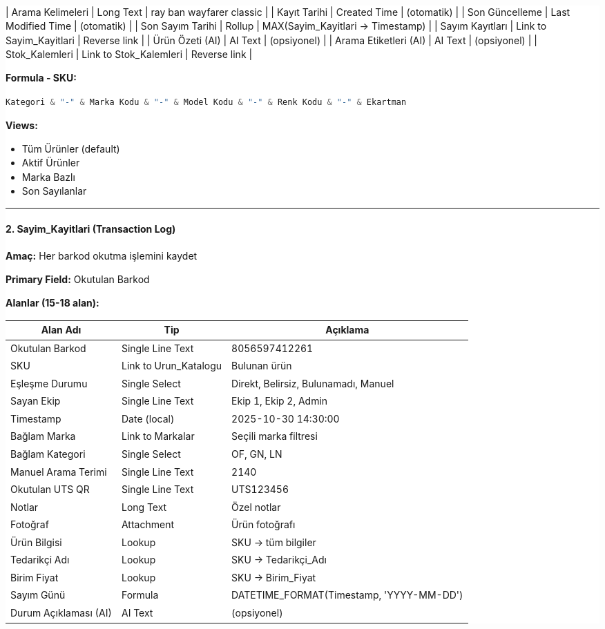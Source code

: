 | Arama Kelimeleri | Long Text | ray ban wayfarer classic |
| Kayıt Tarihi | Created Time | (otomatik) |
| Son Güncelleme | Last Modified Time | (otomatik) |
| Son Sayım Tarihi | Rollup | MAX(Sayim_Kayitlari → Timestamp) |
| Sayım Kayıtları | Link to Sayim_Kayitlari | Reverse link |
| Ürün Özeti (AI) | AI Text | (opsiyonel) |
| Arama Etiketleri (AI) | AI Text | (opsiyonel) |
| Stok_Kalemleri | Link to Stok_Kalemleri | Reverse link |

**Formula - SKU:**
```javascript
Kategori & "-" & Marka Kodu & "-" & Model Kodu & "-" & Renk Kodu & "-" & Ekartman
```

**Views:**
- Tüm Ürünler (default)
- Aktif Ürünler
- Marka Bazlı
- Son Sayılanlar

---

#### 2. Sayim_Kayitlari (Transaction Log)

**Amaç:** Her barkod okutma işlemini kaydet

**Primary Field:** Okutulan Barkod

**Alanlar (15-18 alan):**

| Alan Adı | Tip | Açıklama |
|----------|-----|----------|
| Okutulan Barkod | Single Line Text | 8056597412261 |
| SKU | Link to Urun_Katalogu | Bulunan ürün |
| Eşleşme Durumu | Single Select | Direkt, Belirsiz, Bulunamadı, Manuel |
| Sayan Ekip | Single Line Text | Ekip 1, Ekip 2, Admin |
| Timestamp | Date (local) | 2025-10-30 14:30:00 |
| Bağlam Marka | Link to Markalar | Seçili marka filtresi |
| Bağlam Kategori | Single Select | OF, GN, LN |
| Manuel Arama Terimi | Single Line Text | 2140 |
| Okutulan UTS QR | Single Line Text | UTS123456 |
| Notlar | Long Text | Özel notlar |
| Fotoğraf | Attachment | Ürün fotoğrafı |
| Ürün Bilgisi | Lookup | SKU → tüm bilgiler |
| Tedarikçi Adı | Lookup | SKU → Tedarikçi_Adı |
| Birim Fiyat | Lookup | SKU → Birim_Fiyat |
| Sayım Günü | Formula | DATETIME_FORMAT(Timestamp, 'YYYY-MM-DD') |
| Durum Açıklaması (AI) | AI Text | (opsiyonel) |
